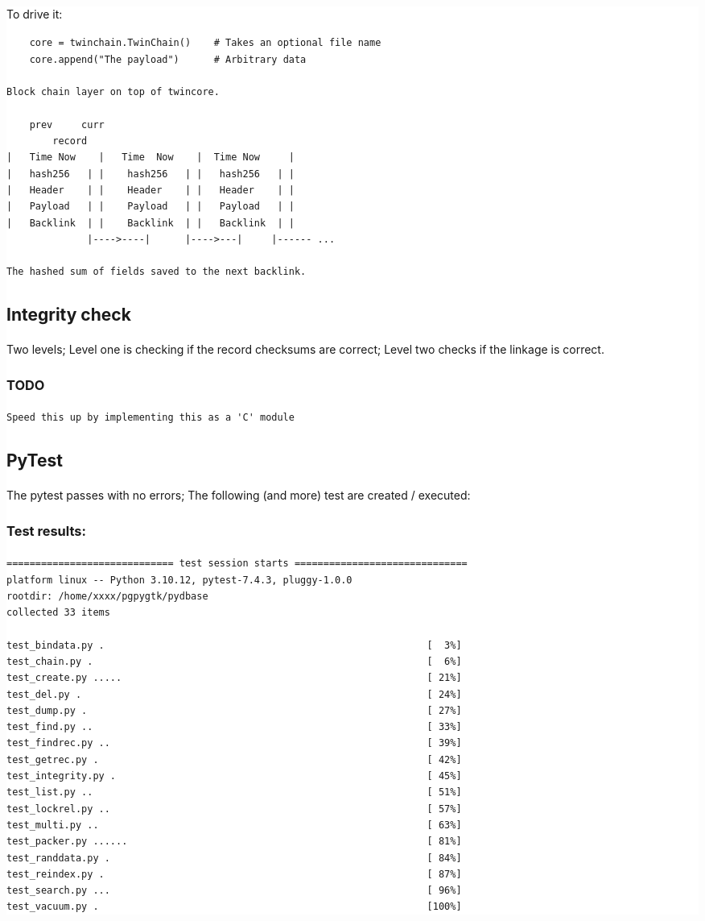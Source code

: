 To drive it:

        core = twinchain.TwinChain()    # Takes an optional file name
        core.append("The payload")      # Arbitrary data

    Block chain layer on top of twincore.

        prev     curr
            record
    |   Time Now    |   Time  Now    |  Time Now     |
    |   hash256   | |    hash256   | |   hash256   | |
    |   Header    | |    Header    | |   Header    | |
    |   Payload   | |    Payload   | |   Payload   | |
    |   Backlink  | |    Backlink  | |   Backlink  | |
                  |---->----|      |---->---|     |------ ...

    The hashed sum of fields saved to the next backlink.

## Integrity check

   Two levels; Level one is checking if the record checksums are correct;
   Level two checks if the linkage is correct.

### TODO

    Speed this up by implementing this as a 'C' module

## PyTest

 The pytest passes with no errors;
 The following (and more) test are created / executed:

### Test results:

    ============================= test session starts ==============================
    platform linux -- Python 3.10.12, pytest-7.4.3, pluggy-1.0.0
    rootdir: /home/xxxx/pgpygtk/pydbase
    collected 33 items

    test_bindata.py .                                                        [  3%]
    test_chain.py .                                                          [  6%]
    test_create.py .....                                                     [ 21%]
    test_del.py .                                                            [ 24%]
    test_dump.py .                                                           [ 27%]
    test_find.py ..                                                          [ 33%]
    test_findrec.py ..                                                       [ 39%]
    test_getrec.py .                                                         [ 42%]
    test_integrity.py .                                                      [ 45%]
    test_list.py ..                                                          [ 51%]
    test_lockrel.py ..                                                       [ 57%]
    test_multi.py ..                                                         [ 63%]
    test_packer.py ......                                                    [ 81%]
    test_randdata.py .                                                       [ 84%]
    test_reindex.py .                                                        [ 87%]
    test_search.py ...                                                       [ 96%]
    test_vacuum.py .                                                         [100%]
